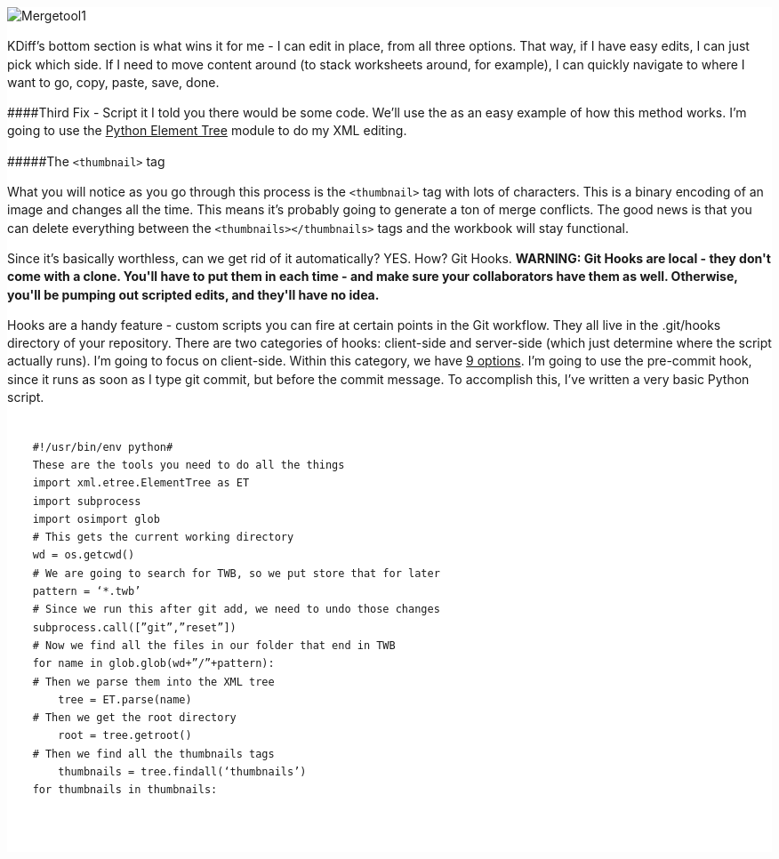 ![Mergetool1](https://cmtoomey.github.io/img/2-1436387463-50.gif)

KDiff’s bottom section is what wins it for me - I can edit in place, from all three options. That way, if I have easy edits, I can just pick which side. If I need to move content around (to stack worksheets around, for example), I can quickly navigate to where I want to go, copy, paste, save, done.

####Third Fix - Script it
I told you there would be some code. We’ll use the <thumbnail tag> as an easy example of how this method works. I’m going to use the [Python Element Tree](https://docs.python.org/2/library/xml.etree.elementtree.html) module to do my XML editing.

#####The ```<thumbnail>``` tag

What you will notice as you go through this process is the ```<thumbnail>``` tag with lots of characters. This is a binary encoding of an image and changes all the time. This means it’s probably going to generate a ton of merge conflicts. The good news is that you can delete everything between the ```<thumbnails></thumbnails>``` tags and the workbook will stay functional.

Since it’s basically worthless, can we get rid of it automatically? YES. How? Git Hooks. **WARNING: Git Hooks are local - they don't come with a clone. You'll have to put them in each time - and make sure your collaborators have them as well. Otherwise, you'll be pumping out scripted edits, and they'll have no idea.**

Hooks are a handy feature - custom scripts you can fire at certain points in the Git workflow. They all live in the .git/hooks directory of your repository. There are two categories of hooks: client-side and server-side (which just determine where the script actually runs). I’m going to focus on client-side. Within this category, we have [9 options](https://www.atlassian.com/git/tutorials/git-hooks/local-hooks). I’m going to use the pre-commit hook, since it runs as soon as I type git commit, but before the commit message. To accomplish this, I’ve written a very basic Python script.

<pre><code data-trim class="python">
    #!/usr/bin/env python#
    These are the tools you need to do all the things
    import xml.etree.ElementTree as ET
    import subprocess
    import osimport glob
    # This gets the current working directory
    wd = os.getcwd()
    # We are going to search for TWB, so we put store that for later
    pattern = ‘*.twb’
    # Since we run this after git add, we need to undo those changes
    subprocess.call([”git”,”reset”])
    # Now we find all the files in our folder that end in TWB
    for name in glob.glob(wd+”/”+pattern):    
    # Then we parse them into the XML tree    
        tree = ET.parse(name)    
    # Then we get the root directory    
        root = tree.getroot()    
    # Then we find all the thumbnails tags    
        thumbnails = tree.findall(‘thumbnails’)    
    for thumbnails in thumbnails:        